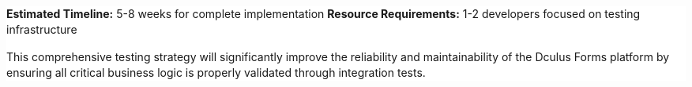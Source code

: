 **Estimated Timeline:** 5-8 weeks for complete implementation
**Resource Requirements:** 1-2 developers focused on testing infrastructure

This comprehensive testing strategy will significantly improve the reliability and maintainability of the Dculus Forms platform by ensuring all critical business logic is properly validated through integration tests.